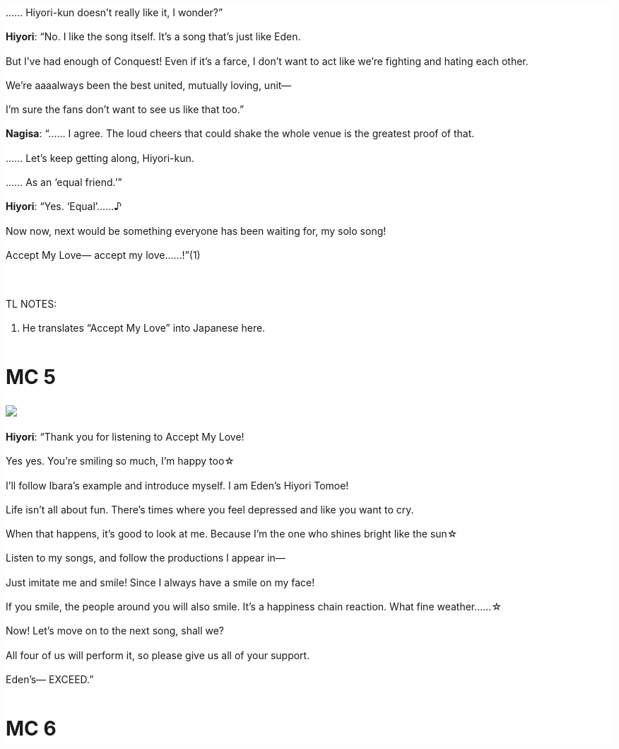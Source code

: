 …… Hiyori-kun doesn’t really like it, I wonder?”

**Hiyori**: “No. I like the song itself. It’s a song that’s just like Eden.

But I’ve had enough of Conquest! Even if it’s a farce, I don’t want to act like we’re fighting and hating each other.

We’re aaaalways been the best united, mutually loving, unit—

I’m sure the fans don’t want to see us like that too.”

**Nagisa**: “…… I agree. The loud cheers that could shake the whole venue is the greatest proof of that.

…… Let’s keep getting along, Hiyori-kun.

…… As an ‘equal friend.’”

**Hiyori**: “Yes. ‘Equal’……♪

Now now, next would be something everyone has been waiting for, my solo song!

Accept My Love— accept my love……!”(1)

<br>

TL NOTES:
<ol>
<li>He translates “Accept My Love” into Japanese here.</li>
</ol>

# MC 5

<img src="/images/SecondEra/albumtalk/1a28k91s.png">

**Hiyori**: “Thank you for listening to Accept My Love!

Yes yes. You’re smiling so much, I’m happy too☆

I’ll follow Ibara’s example and introduce myself. I am Eden’s Hiyori Tomoe!

Life isn’t all about fun. There’s times where you feel depressed and like you want to cry.

When that happens, it’s good to look at me. Because I’m the one who shines bright like the sun☆

Listen to my songs, and follow the productions I appear in—

Just imitate me and smile! Since I always have a smile on my face!

If you smile, the people around you will also smile. It’s a happiness chain reaction. What fine weather……☆

Now! Let’s move on to the next song, shall we?

All four of us will perform it, so please give us all of your support.

Eden’s— EXCEED.”

# MC 6
